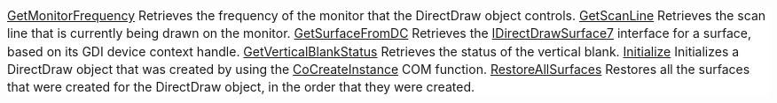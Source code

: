 </td>
</tr>
<tr data="declared;">
<td align="left" width="37%">
<a href="https://msdn.microsoft.com/13f8e5c2-b957-43ce-9fc8-5554c2321bdd">GetMonitorFrequency</a>
</td>
<td align="left" width="63%">
Retrieves the frequency of the monitor that the DirectDraw object controls.

</td>
</tr>
<tr data="declared;">
<td align="left" width="37%">
<a href="https://msdn.microsoft.com/0bccb384-2de3-49a5-962a-31ad2a751e28">GetScanLine</a>
</td>
<td align="left" width="63%">
Retrieves the scan line that is currently being drawn on the monitor.

</td>
</tr>
<tr data="declared;">
<td align="left" width="37%">
<a href="https://msdn.microsoft.com/d1d96045-a19b-46b0-8b71-5d0bea6889c3">GetSurfaceFromDC</a>
</td>
<td align="left" width="63%">
Retrieves the <a href="https://msdn.microsoft.com/be686d56-c242-4228-ac8e-8f764ad29756">IDirectDrawSurface7</a> interface for a surface, based on its GDI device context handle.

</td>
</tr>
<tr data="declared;">
<td align="left" width="37%">
<a href="https://msdn.microsoft.com/4bab0d24-ab11-46fb-92de-060f6afe1fde">GetVerticalBlankStatus</a>
</td>
<td align="left" width="63%">
Retrieves the status of the vertical blank.

</td>
</tr>
<tr data="declared;">
<td align="left" width="37%">
<a href="https://msdn.microsoft.com/e641d8e7-ce29-454a-80fc-d404a27e9b63">Initialize</a>
</td>
<td align="left" width="63%">
Initializes a DirectDraw object that was created by using the <a href="https://msdn.microsoft.com/7295a55b-12c7-4ed0-a7a4-9ecee16afdec">CoCreateInstance</a> COM function.

</td>
</tr>
<tr data="declared;">
<td align="left" width="37%">
<a href="https://msdn.microsoft.com/72897004-cd44-4ca4-bc28-a49bffc09c76">RestoreAllSurfaces</a>
</td>
<td align="left" width="63%">
 Restores all the surfaces that were created for the DirectDraw object, in the order that they were created.
